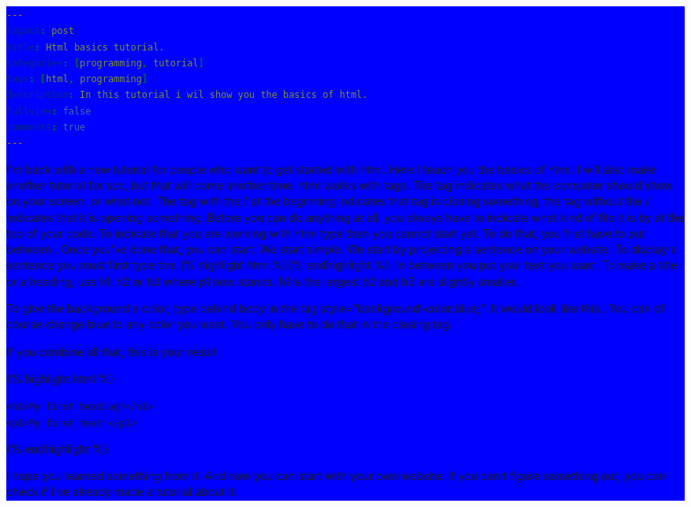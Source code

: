 ```yaml
---
layout: post
title: Html basics tutorial.
categories: [programming, tutorial]
tags: [html, programming]
description: In this tutorial i wil show you the basics of html.
fullview: false
comments: true
---
```


I'm back with a new tutorial for people who want to get started with html. Here I teach you the basics of html. 
I will also make another tutorial for scc, but that will come another time. 
html works with tags. The tag indicates what the computer should show on your screen, or what not.
The tag with the / at the beginning indicates that tag is closing something, the tag without the / indicates that it is opening something.
Before you can do anything at all, you always have to indicate what kind of file it is by <!DOCTYPE html>
at the top of your code. 
To indicate that you are working with html type <html></html> then you cannot start yet. To do that, you first have to put <body></body> between <html></html>.
Once you've done that, you can start.
We start simple. We start by projecting a sentence on your website. To display a sentence you must first type this {% highlight html %}<p1></p1>{% endhighlight %}.
In between you put your text you want.
To make a title or a heading, use h1, h2 or h3 where p1 now stands. h1 is the largest h2 and h3 are slightly smaller.


To give the background a color, type behind body in the tag style="background-color:blue;". It would look like this <body style="background-color:blue;">. 
You can of course change blue to any color you want. You only have to do that in the closing tag.
  
If you combine all that, this is your result
  
{% highlight html %}
<!DOCTYPE html>
<html>
  <body style="background-color:blue;">
  
    <h1>My first heading!</h1>
    <p1>My first text!</p1>
  
  </body>
</html>
{% endhighlight %}
  
I hope you learned something from it. And now you can start with your own website. If you can't figure something out, you can check if I've already made a tutorial about it.

